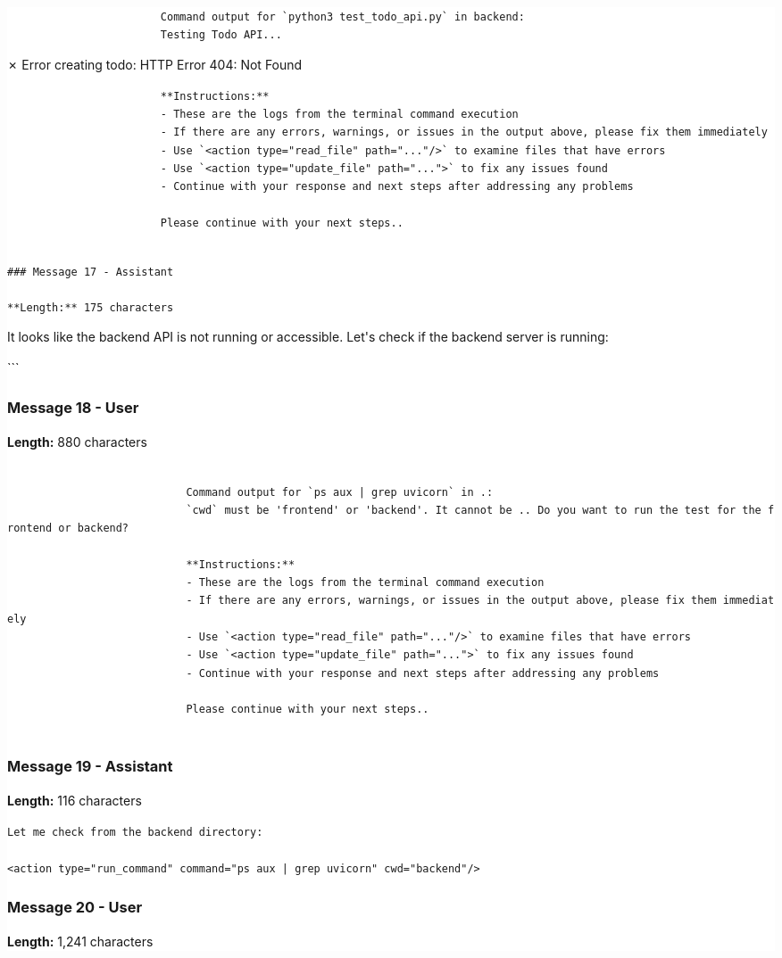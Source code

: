                             Command output for `python3 test_todo_api.py` in backend:
                            Testing Todo API...
✗ Error creating todo: HTTP Error 404: Not Found


                            **Instructions:**
                            - These are the logs from the terminal command execution
                            - If there are any errors, warnings, or issues in the output above, please fix them immediately
                            - Use `<action type="read_file" path="..."/>` to examine files that have errors
                            - Use `<action type="update_file" path="...">` to fix any issues found
                            - Continue with your response and next steps after addressing any problems

                            Please continue with your next steps..
                            
```

### Message 17 - Assistant

**Length:** 175 characters

```
It looks like the backend API is not running or accessible. Let's check if the backend server is running:

<action type="run_command" command="ps aux | grep uvicorn" cwd="."/>
```

### Message 18 - User

**Length:** 880 characters

```

                            Command output for `ps aux | grep uvicorn` in .:
                            `cwd` must be 'frontend' or 'backend'. It cannot be .. Do you want to run the test for the frontend or backend?

                            **Instructions:**
                            - These are the logs from the terminal command execution
                            - If there are any errors, warnings, or issues in the output above, please fix them immediately
                            - Use `<action type="read_file" path="..."/>` to examine files that have errors
                            - Use `<action type="update_file" path="...">` to fix any issues found
                            - Continue with your response and next steps after addressing any problems

                            Please continue with your next steps..
                            
```

### Message 19 - Assistant

**Length:** 116 characters

```
Let me check from the backend directory:

<action type="run_command" command="ps aux | grep uvicorn" cwd="backend"/>
```

### Message 20 - User

**Length:** 1,241 characters

```
